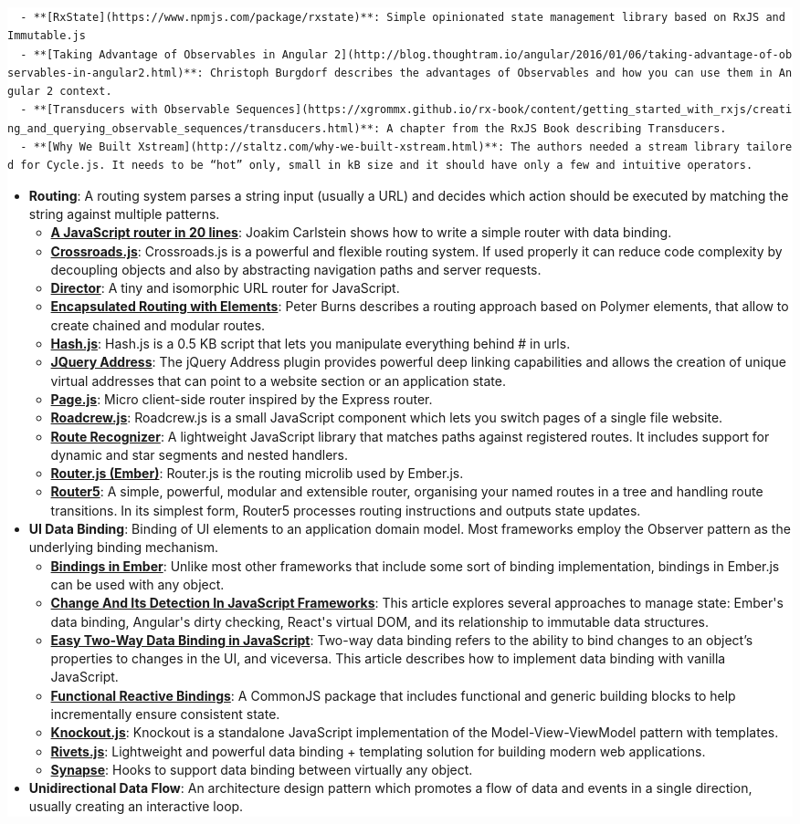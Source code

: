       - **[RxState](https://www.npmjs.com/package/rxstate)**: Simple opinionated state management library based on RxJS and Immutable.js
      - **[Taking Advantage of Observables in Angular 2](http://blog.thoughtram.io/angular/2016/01/06/taking-advantage-of-observables-in-angular2.html)**: Christoph Burgdorf describes the advantages of Observables and how you can use them in Angular 2 context.
      - **[Transducers with Observable Sequences](https://xgrommx.github.io/rx-book/content/getting_started_with_rxjs/creating_and_querying_observable_sequences/transducers.html)**: A chapter from the RxJS Book describing Transducers.
      - **[Why We Built Xstream](http://staltz.com/why-we-built-xstream.html)**: The authors needed a stream library tailored for Cycle.js. It needs to be “hot” only, small in kB size and it should have only a few and intuitive operators.
  - **Routing**: A routing system parses a string input (usually a URL) and decides which action should be executed by matching the string against multiple patterns.
    - **[A JavaScript router in 20 lines](http://joakim.beng.se/blog/posts/a-javascript-router-in-20-lines.html)**: Joakim Carlstein shows how to write a simple router with data binding.
    - **[Crossroads.js](http://millermedeiros.github.io/crossroads.js/)**: Crossroads.js is a powerful and flexible routing system. If used properly it can reduce code complexity by decoupling objects and also by abstracting navigation paths and server requests.
    - **[Director](https://github.com/flatiron/director)**: A tiny and isomorphic URL router for JavaScript.
    - **[Encapsulated Routing with Elements](https://www.polymer-project.org/1.0/blog/routing)**: Peter Burns describes a routing approach based on Polymer elements, that allow to create chained and modular routes.
    - **[Hash.js](https://github.com/javve/hash.js)**: Hash.js is a 0.5 KB script that lets you manipulate everything behind # in urls.
    - **[JQuery Address](http://www.asual.com/jquery/address/)**: The jQuery Address plugin provides powerful deep linking capabilities and allows the creation of unique virtual addresses that can point to a website section or an application state.
    - **[Page.js](https://github.com/visionmedia/page.js)**: Micro client-side router inspired by the Express router.
    - **[Roadcrew.js](http://grobmeier.github.io/Roadcrew.js/)**: Roadcrew.js is a small JavaScript component which lets you switch pages of a single file website.
    - **[Route Recognizer](https://github.com/tildeio/route-recognizer)**: A lightweight JavaScript library that matches paths against registered routes. It includes support for dynamic and star segments and nested handlers.
    - **[Router.js (Ember)](https://github.com/tildeio/router.js)**: Router.js is the routing microlib used by Ember.js.
    - **[Router5](https://github.com/router5/router5)**: A simple, powerful, modular and extensible router, organising your named routes in a tree and handling route transitions. In its simplest form, Router5 processes routing instructions and outputs state updates.
  - **UI Data Binding**: Binding of UI elements to an application domain model. Most frameworks employ the Observer pattern as the underlying binding mechanism.
    - **[Bindings in Ember](https://guides.emberjs.com/v2.6.0/object-model/bindings/)**: Unlike most other frameworks that include some sort of binding implementation, bindings in Ember.js can be used with any object.
    - **[Change And Its Detection In JavaScript Frameworks](http://teropa.info/blog/2015/03/02/change-and-its-detection-in-javascript-frameworks.html)**: This article explores several approaches to manage state: Ember's data binding, Angular's dirty checking, React's virtual DOM, and its relationship to immutable data structures.
    - **[Easy Two-Way Data Binding in JavaScript](http://www.lucaongaro.eu/blog/2012/12/02/easy-two-way-data-binding-in-javascript/)**: Two-way data binding refers to the ability to bind changes to an object’s properties to changes in the UI, and viceversa. This article describes how to implement data binding with vanilla JavaScript.
    - **[Functional Reactive Bindings](https://github.com/kriskowal/frb)**: A CommonJS package that includes functional and generic building blocks to help incrementally ensure consistent state.
    - **[Knockout.js](http://knockoutjs.com/)**: Knockout is a standalone JavaScript implementation of the Model-View-ViewModel pattern with templates.
    - **[Rivets.js](http://rivetsjs.com/)**: Lightweight and powerful data binding + templating solution for building modern web applications.
    - **[Synapse](https://github.com/bruth/synapse/)**: Hooks to support data binding between virtually any object.
  - **Unidirectional Data Flow**: An architecture design pattern which promotes a flow of data and events in a single direction, usually creating an interactive loop.